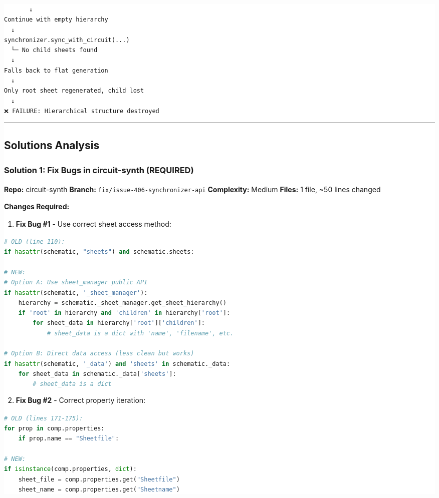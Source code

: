 ```
       ↓
Continue with empty hierarchy
  ↓
synchronizer.sync_with_circuit(...)
  └─ No child sheets found
  ↓
Falls back to flat generation
  ↓
Only root sheet regenerated, child lost
  ↓
❌ FAILURE: Hierarchical structure destroyed
```

---

## Solutions Analysis

### Solution 1: Fix Bugs in circuit-synth (REQUIRED)

**Repo:** circuit-synth
**Branch:** `fix/issue-406-synchronizer-api`
**Complexity:** Medium
**Files:** 1 file, ~50 lines changed

**Changes Required:**

1. **Fix Bug #1** - Use correct sheet access method:
```python
# OLD (line 110):
if hasattr(schematic, "sheets") and schematic.sheets:

# NEW:
# Option A: Use sheet_manager public API
if hasattr(schematic, '_sheet_manager'):
    hierarchy = schematic._sheet_manager.get_sheet_hierarchy()
    if 'root' in hierarchy and 'children' in hierarchy['root']:
        for sheet_data in hierarchy['root']['children']:
            # sheet_data is a dict with 'name', 'filename', etc.

# Option B: Direct data access (less clean but works)
if hasattr(schematic, '_data') and 'sheets' in schematic._data:
    for sheet_data in schematic._data['sheets']:
        # sheet_data is a dict
```

2. **Fix Bug #2** - Correct property iteration:
```python
# OLD (lines 171-175):
for prop in comp.properties:
    if prop.name == "Sheetfile":

# NEW:
if isinstance(comp.properties, dict):
    sheet_file = comp.properties.get("Sheetfile")
    sheet_name = comp.properties.get("Sheetname")
```
